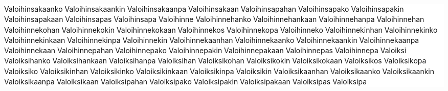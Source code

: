 Valoihinsakaanko
Valoihinsakaankin
Valoihinsakaanpa
Valoihinsakaan
Valoihinsapahan
Valoihinsapako
Valoihinsapakin
Valoihinsapakaan
Valoihinsapas
Valoihinsapa
Valoihinne
Valoihinnehanko
Valoihinnehankaan
Valoihinnehanpa
Valoihinnehan
Valoihinnekohan
Valoihinnekokin
Valoihinnekokaan
Valoihinnekos
Valoihinnekopa
Valoihinneko
Valoihinnekinhan
Valoihinnekinko
Valoihinnekinkaan
Valoihinnekinpa
Valoihinnekin
Valoihinnekaanhan
Valoihinnekaanko
Valoihinnekaankin
Valoihinnekaanpa
Valoihinnekaan
Valoihinnepahan
Valoihinnepako
Valoihinnepakin
Valoihinnepakaan
Valoihinnepas
Valoihinnepa
Valoiksi
Valoiksihanko
Valoiksihankaan
Valoiksihanpa
Valoiksihan
Valoiksikohan
Valoiksikokin
Valoiksikokaan
Valoiksikos
Valoiksikopa
Valoiksiko
Valoiksikinhan
Valoiksikinko
Valoiksikinkaan
Valoiksikinpa
Valoiksikin
Valoiksikaanhan
Valoiksikaanko
Valoiksikaankin
Valoiksikaanpa
Valoiksikaan
Valoiksipahan
Valoiksipako
Valoiksipakin
Valoiksipakaan
Valoiksipas
Valoiksipa